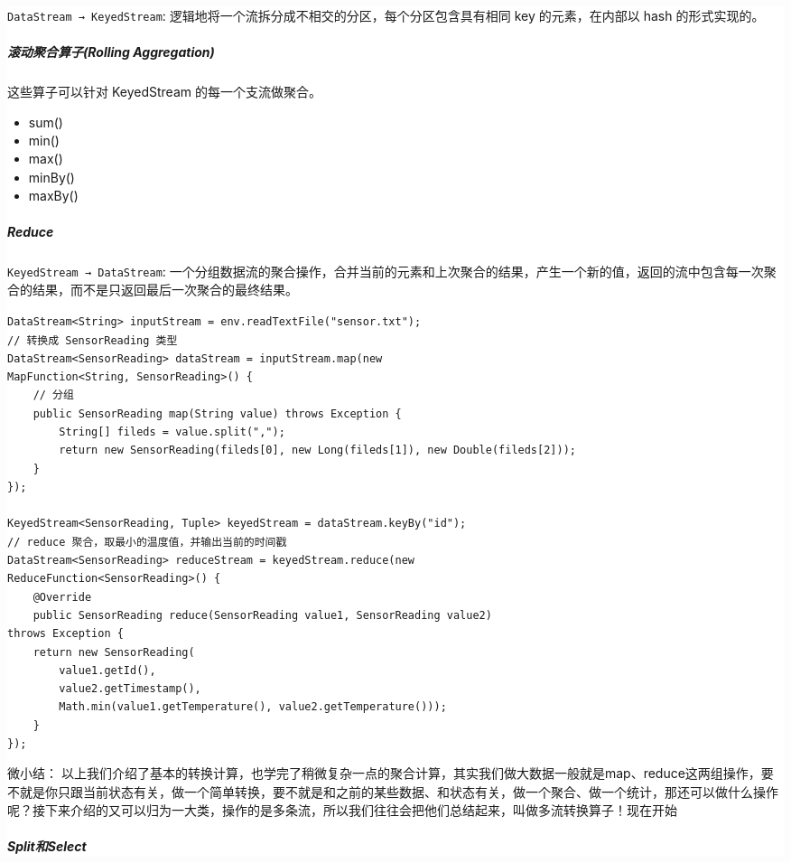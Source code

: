 `DataStream → KeyedStream`: 逻辑地将一个流拆分成不相交的分区，每个分区包含具有相同 key 的元素，在内部以 hash 的形式实现的。

##### 滚动聚合算子(Rolling Aggregation)
这些算子可以针对 KeyedStream 的每一个支流做聚合。
	
*  sum()
*  min()
*  max()
*  minBy()
*  maxBy()

##### Reduce

`KeyedStream → DataStream`: 一个分组数据流的聚合操作，合并当前的元素和上次聚合的结果，产生一个新的值，返回的流中包含每一次聚合的结果，而不是只返回最后一次聚合的最终结果。

```
DataStream<String> inputStream = env.readTextFile("sensor.txt");
// 转换成 SensorReading 类型
DataStream<SensorReading> dataStream = inputStream.map(new
MapFunction<String, SensorReading>() {
	// 分组
	public SensorReading map(String value) throws Exception {
		String[] fileds = value.split(",");
		return new SensorReading(fileds[0], new Long(fileds[1]), new Double(fileds[2]));
	}
});

KeyedStream<SensorReading, Tuple> keyedStream = dataStream.keyBy("id");
// reduce 聚合，取最小的温度值，并输出当前的时间戳
DataStream<SensorReading> reduceStream = keyedStream.reduce(new
ReduceFunction<SensorReading>() {
	@Override
	public SensorReading reduce(SensorReading value1, SensorReading value2)
throws Exception {
	return new SensorReading(
		value1.getId(),
		value2.getTimestamp(),
		Math.min(value1.getTemperature(), value2.getTemperature()));
	}
});
```

微小结：
以上我们介绍了基本的转换计算，也学完了稍微复杂一点的聚合计算，其实我们做大数据一般就是map、reduce这两组操作，要不就是你只跟当前状态有关，做一个简单转换，要不就是和之前的某些数据、和状态有关，做一个聚合、做一个统计，那还可以做什么操作呢？接下来介绍的又可以归为一大类，操作的是多条流，所以我们往往会把他们总结起来，叫做多流转换算子！现在开始


##### Split和Select